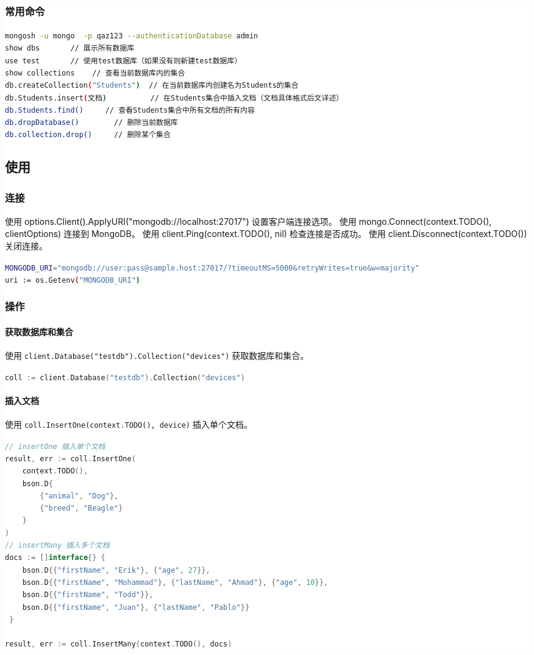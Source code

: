 



### 常用命令

```bash
mongosh -u mongo  -p qaz123 --authenticationDatabase admin
show dbs	   // 展示所有数据库
use test	   // 使用test数据库（如果没有则新建test数据库）
show collections	// 查看当前数据库内的集合
db.createCollection("Students")	 // 在当前数据库内创建名为Students的集合
db.Students.insert(文档)	        // 在Students集合中插入文档（文档具体格式后文详述）
db.Students.find()	   // 查看Students集合中所有文档的所有内容
db.dropDatabase()	     // 删除当前数据库
db.collection.drop()	 // 删除某个集合

```

## 使用

### 连接

使用 options.Client().ApplyURI("mongodb://localhost:27017") 设置客户端连接选项。
使用 mongo.Connect(context.TODO(), clientOptions) 连接到 MongoDB。
使用 client.Ping(context.TODO(), nil) 检查连接是否成功。
使用 client.Disconnect(context.TODO()) 关闭连接。

```bash
MONGODB_URI="mongodb://user:pass@sample.host:27017/?timeoutMS=5000&retryWrites=true&w=majority"
uri := os.Getenv("MONGODB_URI")


```

### 操作

#### 获取数据库和集合

使用 `client.Database("testdb").Collection("devices")` 获取数据库和集合。
```go
coll := client.Database("testdb").Collection("devices")
```

#### 插入文档

使用 `coll.InsertOne(context.TODO(), device)` 插入单个文档。
```go
// insertOne 插入单个文档	
result, err := coll.InsertOne(
    context.TODO(),
    bson.D{
        {"animal", "Dog"},
        {"breed", "Beagle"}
    }
)
// insertMany 插入多个文档
docs := []interface{} {
    bson.D{{"firstName", "Erik"}, {"age", 27}},
    bson.D{{"firstName", "Mohammad"}, {"lastName", "Ahmad"}, {"age", 10}},
    bson.D{{"firstName", "Todd"}},
    bson.D{{"firstName", "Juan"}, {"lastName", "Pablo"}}
 }

result, err := coll.InsertMany(context.TODO(), docs)

```
